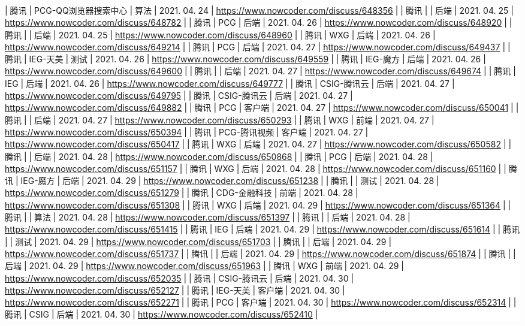 | 腾讯 | PCG-QQ浏览器搜索中心    | 算法   | 2021. 04. 24 | https://www.nowcoder.com/discuss/648356 |
| 腾讯 |                  | 后端   | 2021. 04. 25 | https://www.nowcoder.com/discuss/648782 |
| 腾讯 | PCG              | 后端   | 2021. 04. 26 | https://www.nowcoder.com/discuss/648920 |
| 腾讯 |                  | 后端   | 2021. 04. 25 | https://www.nowcoder.com/discuss/648960 |
| 腾讯 | WXG              | 后端   | 2021. 04. 26 | https://www.nowcoder.com/discuss/649214 |
| 腾讯 | PCG              | 后端   | 2021. 04. 27 | https://www.nowcoder.com/discuss/649437 |
| 腾讯 | IEG-天美           | 测试   | 2021. 04. 26 | https://www.nowcoder.com/discuss/649559 |
| 腾讯 | IEG-魔方           | 后端   | 2021. 04. 26 | https://www.nowcoder.com/discuss/649600 |
| 腾讯 |                  | 后端   | 2021. 04. 27 | https://www.nowcoder.com/discuss/649674 |
| 腾讯 | IEG              | 后端   | 2021. 04. 26 | https://www.nowcoder.com/discuss/649777 |
| 腾讯 | CSIG-腾讯云         | 后端   | 2021. 04. 27 | https://www.nowcoder.com/discuss/649795 |
| 腾讯 | CSIG-腾讯云         | 后端   | 2021. 04. 27 | https://www.nowcoder.com/discuss/649882 |
| 腾讯 | PCG              | 客户端  | 2021. 04. 27 | https://www.nowcoder.com/discuss/650041 |
| 腾讯 |                  | 后端   | 2021. 04. 27 | https://www.nowcoder.com/discuss/650293 |
| 腾讯 | WXG              | 前端   | 2021. 04. 27 | https://www.nowcoder.com/discuss/650394 |
| 腾讯 | PCG-腾讯视频         | 客户端  | 2021. 04. 27 | https://www.nowcoder.com/discuss/650417 |
| 腾讯 | WXG              | 后端   | 2021. 04. 27 | https://www.nowcoder.com/discuss/650582 |
| 腾讯 |                  | 后端   | 2021. 04. 28 | https://www.nowcoder.com/discuss/650868 |
| 腾讯 | PCG              | 后端   | 2021. 04. 28 | https://www.nowcoder.com/discuss/651157 |
| 腾讯 | WXG              | 后端   | 2021. 04. 28 | https://www.nowcoder.com/discuss/651160 |
| 腾讯 | IEG-魔方           | 后端   | 2021. 04. 29 | https://www.nowcoder.com/discuss/651238 |
| 腾讯 |                  | 测试   | 2021. 04. 28 | https://www.nowcoder.com/discuss/651279 |
| 腾讯 | CDG-金融科技         | 前端   | 2021. 04. 28 | https://www.nowcoder.com/discuss/651308 |
| 腾讯 | WXG              | 后端   | 2021. 04. 29 | https://www.nowcoder.com/discuss/651364 |
| 腾讯 |                  | 算法   | 2021. 04. 28 | https://www.nowcoder.com/discuss/651397 |
| 腾讯 |                  | 后端   | 2021. 04. 28 | https://www.nowcoder.com/discuss/651415 |
| 腾讯 | IEG              | 后端   | 2021. 04. 29 | https://www.nowcoder.com/discuss/651614 |
| 腾讯 |                  | 测试   | 2021. 04. 29 | https://www.nowcoder.com/discuss/651703 |
| 腾讯 |                  | 后端   | 2021. 04. 29 | https://www.nowcoder.com/discuss/651737 |
| 腾讯 |                  | 后端   | 2021. 04. 29 | https://www.nowcoder.com/discuss/651874 |
| 腾讯 |                  | 后端   | 2021. 04. 29 | https://www.nowcoder.com/discuss/651963 |
| 腾讯 | WXG              | 前端   | 2021. 04. 29 | https://www.nowcoder.com/discuss/652035 |
| 腾讯 | CSIG-腾讯云         | 后端   | 2021. 04. 30 | https://www.nowcoder.com/discuss/652127 |
| 腾讯 | IEG-天美           | 客户端  | 2021. 04. 30 | https://www.nowcoder.com/discuss/652271 |
| 腾讯 | PCG              | 客户端  | 2021. 04. 30 | https://www.nowcoder.com/discuss/652314 |
| 腾讯 | CSIG             | 后端   | 2021. 04. 30 | https://www.nowcoder.com/discuss/652410 |
